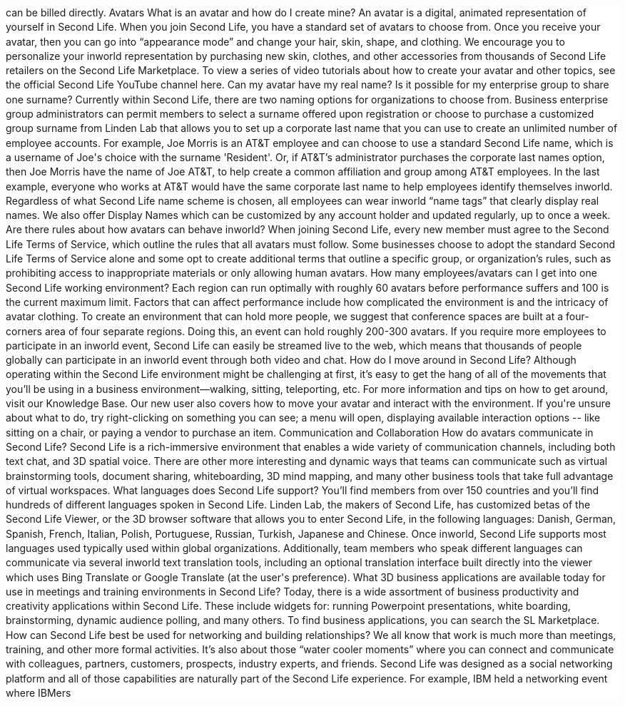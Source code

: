 can be billed directly. Avatars What is an avatar and how do I create mine? An avatar is a digital, animated representation of yourself in Second Life. When you join Second Life, you have a standard set of avatars to choose from. Once you receive your avatar, then you can go into “appearance mode” and change your hair, skin, shape, and clothing. We encourage you to personalize your inworld representation by purchasing new skin, clothes, and other accessories from thousands of Second Life retailers on the Second Life Marketplace. To view a series of video tutorials about how to create your avatar and other topics, see the official Second Life YouTube channel here. Can my avatar have my real name? Is it possible for my enterprise group to share one surname? Currently within Second Life, there are two naming options for organizations to choose from. Business enterprise group administrators can permit members to select a surname offered upon registration or choose to purchase a customized group surname from Linden Lab that allows you to set up a corporate last name that you can use to create an unlimited number of employee accounts. For example, Joe Morris is an AT&amp;T employee and can choose to use a standard Second Life name, which is a username of Joe's choice with the surname 'Resident'. Or, if AT&amp;T’s administrator purchases the corporate last names option, then Joe Morris have the name of Joe AT&amp;T, to help create a common affiliation and group among AT&amp;T employees. In the last example, everyone who works at AT&amp;T would have the same corporate last name to help employees identify themselves inworld. Regardless of what Second Life name scheme is chosen, all employees can wear inworld “name tags” that clearly display real names. We also offer Display Names which can be customized by any account holder and updated regularly, up to once a week. Are there rules about how avatars can behave inworld? When joining Second Life, every new member must agree to the Second Life Terms of Service, which outline the rules that all avatars must follow. Some businesses choose to adopt the standard Second Life Terms of Service alone and some opt to create additional terms that outline a specific group, or organization’s rules, such as prohibiting access to inappropriate materials or only allowing human avatars. How many employees/avatars can I get into one Second Life working environment? Each region can run optimally with roughly 60 avatars before performance suffers and 100 is the current maximum limit. Factors that can affect performance include how complicated the environment is and the intricacy of avatar clothing. To create an environment that can hold more people, we suggest that conference spaces are built at a four-corners area of four separate regions. Doing this, an event can hold roughly 200-300 avatars. If you require more employees to participate in an inworld event, Second Life can easily be streamed live to the web, which means that thousands of people globally can participate in an inworld event through both video and chat. How do I move around in Second Life? Although operating within the Second Life environment might be challenging at first, it’s easy to get the hang of all of the movements that you’ll be using in a business environment—walking, sitting, teleporting, etc. For more information and tips on how to get around, visit our Knowledge Base. Our new user also covers how to move your avatar and interact with the environment. If you're unsure about what to do, try right-clicking on something you can see; a menu will open, displaying available interaction options -- like sitting on a chair, or paying a vendor to purchase an item. Communication and Collaboration How do avatars communicate in Second Life? Second Life is a rich-immersive environment that enables a wide variety of communication channels, including both text chat, and 3D spatial voice. There are other more interesting and dynamic ways that teams can communicate such as virtual brainstorming tools, document sharing, whiteboarding, 3D mind mapping, and many other business tools that take full advantage of virtual workspaces. What languages does Second Life support? You’ll find members from over 150 countries and you’ll find hundreds of different languages spoken in Second Life. Linden Lab, the makers of Second Life, has customized betas of the Second Life Viewer, or the 3D browser software that allows you to enter Second Life, in the following languages: Danish, German, Spanish, French, Italian, Polish, Portuguese, Russian, Turkish, Japanese and Chinese. Once inworld, Second Life supports most languages used typically used within global organizations. Additionally, team members who speak different languages can communicate via several inworld text translation tools, including an optional translation interface built directly into the viewer which uses Bing Translate or Google Translate (at the user's preference). What 3D business applications are available today for use in meetings and training environments in Second Life? Today, there is a wide assortment of business productivity and creativity applications within Second Life. These include widgets for: running Powerpoint presentations, white boarding, brainstorming, dynamic audience polling, and many others. To find business applications, you can search the SL Marketplace. How can Second Life best be used for networking and building relationships? We all know that work is much more than meetings, training, and other more formal activities. It’s also about those “water cooler moments” where you can connect and communicate with colleagues, partners, customers, prospects, industry experts, and friends. Second Life was designed as a social networking platform and all of those capabilities are naturally part of the Second Life experience. For example, IBM held a networking event where IBMers